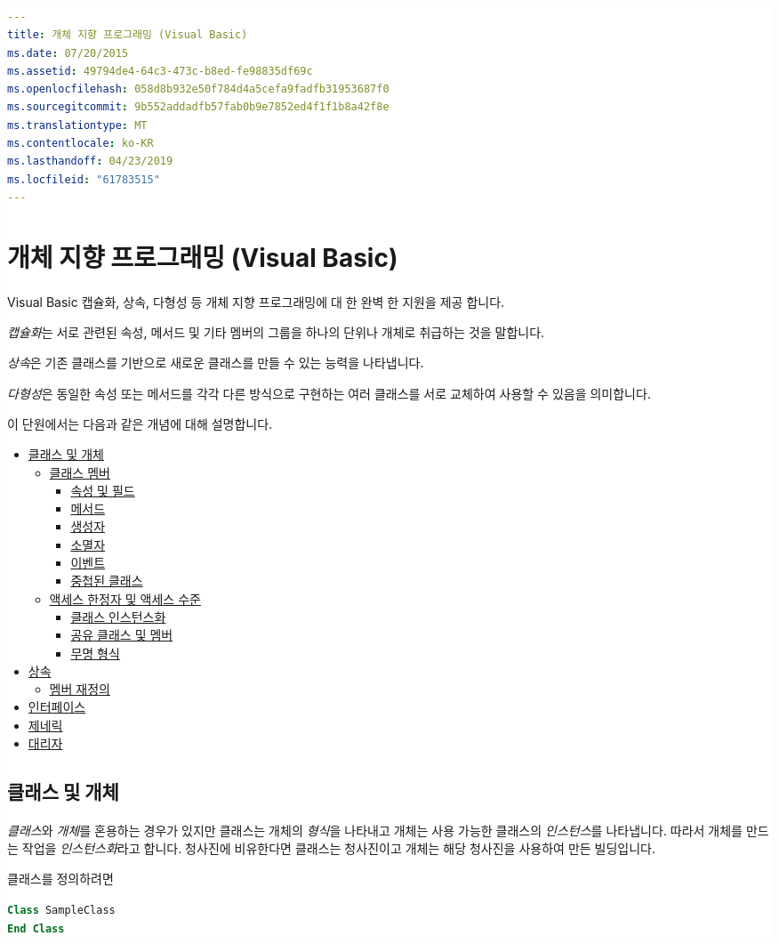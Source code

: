 ```yaml
---
title: 개체 지향 프로그래밍 (Visual Basic)
ms.date: 07/20/2015
ms.assetid: 49794de4-64c3-473c-b8ed-fe98835df69c
ms.openlocfilehash: 058d8b932e50f784d4a5cefa9fadfb31953687f0
ms.sourcegitcommit: 9b552addadfb57fab0b9e7852ed4f1f1b8a42f8e
ms.translationtype: MT
ms.contentlocale: ko-KR
ms.lasthandoff: 04/23/2019
ms.locfileid: "61783515"
---
```

# <a name="object-oriented-programming-visual-basic"></a>개체 지향 프로그래밍 (Visual Basic)

Visual Basic 캡슐화, 상속, 다형성 등 개체 지향 프로그래밍에 대 한 완벽 한 지원을 제공 합니다.

 *캡슐화*는 서로 관련된 속성, 메서드 및 기타 멤버의 그룹을 하나의 단위나 개체로 취급하는 것을 말합니다.

 *상속*은 기존 클래스를 기반으로 새로운 클래스를 만들 수 있는 능력을 나타냅니다.

 *다형성*은 동일한 속성 또는 메서드를 각각 다른 방식으로 구현하는 여러 클래스를 서로 교체하여 사용할 수 있음을 의미합니다.

 이 단원에서는 다음과 같은 개념에 대해 설명합니다.

- [클래스 및 개체](#classes-and-objects)
  - [클래스 멤버](#class-members)
    - [속성 및 필드](#properties-and-fields)
    - [메서드](#methods)
    - [생성자](#constructors)
    - [소멸자](#destructors)
    - [이벤트](#events)
    - [중첩된 클래스](#nested-classes)
  - [액세스 한정자 및 액세스 수준](#access-modifiers-and-access-levels)
    - [클래스 인스턴스화](#instantiating-classes)
    - [공유 클래스 및 멤버](#shared-classes-and-members)
    - [무명 형식](#anonymous-types)
- [상속](#inheritance)
  - [멤버 재정의](#overriding-members)
- [인터페이스](#interfaces)
- [제네릭](#generics)
- [대리자](#delegates)

## <a name="classes-and-objects"></a>클래스 및 개체

*클래스*와 *개체*를 혼용하는 경우가 있지만 클래스는 개체의 *형식*을 나타내고 개체는 사용 가능한 클래스의 *인스턴스*를 나타냅니다. 따라서 개체를 만드는 작업을 *인스턴스화*라고 합니다. 청사진에 비유한다면 클래스는 청사진이고 개체는 해당 청사진을 사용하여 만든 빌딩입니다.

클래스를 정의하려면

```vb
Class SampleClass
End Class
```

